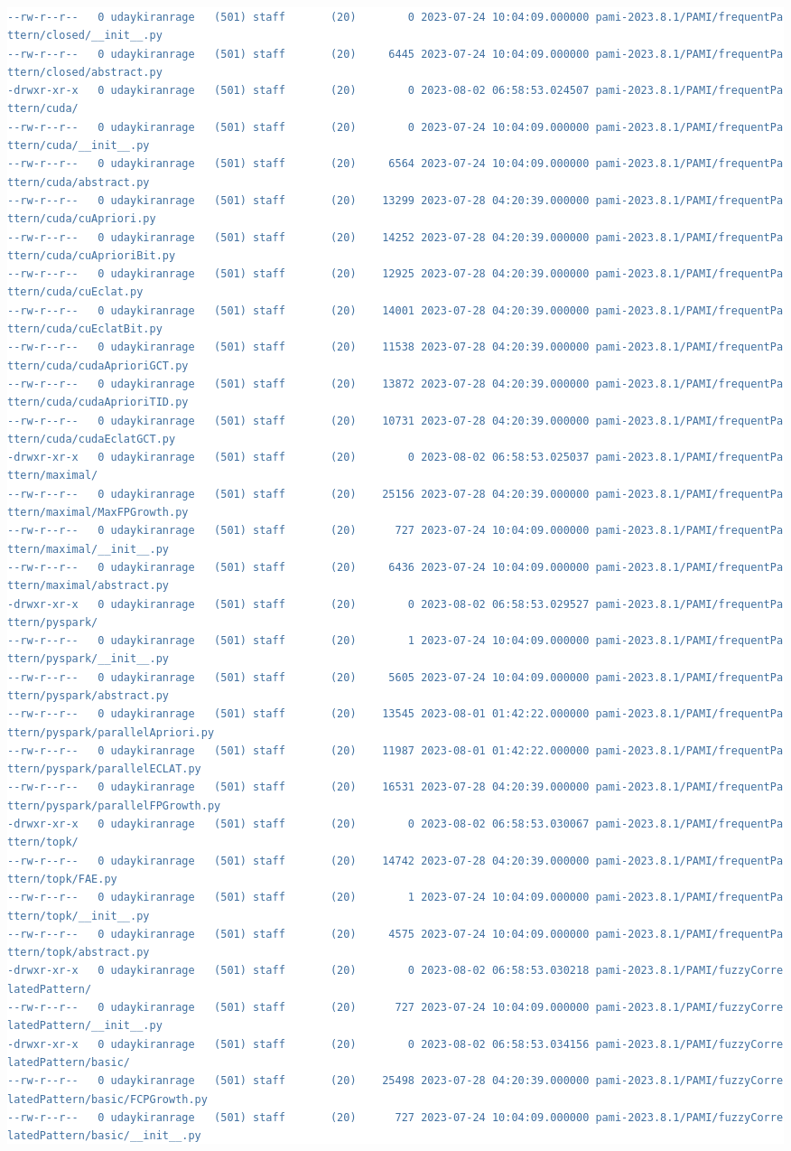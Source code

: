 ```diff
--rw-r--r--   0 udaykiranrage   (501) staff       (20)        0 2023-07-24 10:04:09.000000 pami-2023.8.1/PAMI/frequentPattern/closed/__init__.py
--rw-r--r--   0 udaykiranrage   (501) staff       (20)     6445 2023-07-24 10:04:09.000000 pami-2023.8.1/PAMI/frequentPattern/closed/abstract.py
-drwxr-xr-x   0 udaykiranrage   (501) staff       (20)        0 2023-08-02 06:58:53.024507 pami-2023.8.1/PAMI/frequentPattern/cuda/
--rw-r--r--   0 udaykiranrage   (501) staff       (20)        0 2023-07-24 10:04:09.000000 pami-2023.8.1/PAMI/frequentPattern/cuda/__init__.py
--rw-r--r--   0 udaykiranrage   (501) staff       (20)     6564 2023-07-24 10:04:09.000000 pami-2023.8.1/PAMI/frequentPattern/cuda/abstract.py
--rw-r--r--   0 udaykiranrage   (501) staff       (20)    13299 2023-07-28 04:20:39.000000 pami-2023.8.1/PAMI/frequentPattern/cuda/cuApriori.py
--rw-r--r--   0 udaykiranrage   (501) staff       (20)    14252 2023-07-28 04:20:39.000000 pami-2023.8.1/PAMI/frequentPattern/cuda/cuAprioriBit.py
--rw-r--r--   0 udaykiranrage   (501) staff       (20)    12925 2023-07-28 04:20:39.000000 pami-2023.8.1/PAMI/frequentPattern/cuda/cuEclat.py
--rw-r--r--   0 udaykiranrage   (501) staff       (20)    14001 2023-07-28 04:20:39.000000 pami-2023.8.1/PAMI/frequentPattern/cuda/cuEclatBit.py
--rw-r--r--   0 udaykiranrage   (501) staff       (20)    11538 2023-07-28 04:20:39.000000 pami-2023.8.1/PAMI/frequentPattern/cuda/cudaAprioriGCT.py
--rw-r--r--   0 udaykiranrage   (501) staff       (20)    13872 2023-07-28 04:20:39.000000 pami-2023.8.1/PAMI/frequentPattern/cuda/cudaAprioriTID.py
--rw-r--r--   0 udaykiranrage   (501) staff       (20)    10731 2023-07-28 04:20:39.000000 pami-2023.8.1/PAMI/frequentPattern/cuda/cudaEclatGCT.py
-drwxr-xr-x   0 udaykiranrage   (501) staff       (20)        0 2023-08-02 06:58:53.025037 pami-2023.8.1/PAMI/frequentPattern/maximal/
--rw-r--r--   0 udaykiranrage   (501) staff       (20)    25156 2023-07-28 04:20:39.000000 pami-2023.8.1/PAMI/frequentPattern/maximal/MaxFPGrowth.py
--rw-r--r--   0 udaykiranrage   (501) staff       (20)      727 2023-07-24 10:04:09.000000 pami-2023.8.1/PAMI/frequentPattern/maximal/__init__.py
--rw-r--r--   0 udaykiranrage   (501) staff       (20)     6436 2023-07-24 10:04:09.000000 pami-2023.8.1/PAMI/frequentPattern/maximal/abstract.py
-drwxr-xr-x   0 udaykiranrage   (501) staff       (20)        0 2023-08-02 06:58:53.029527 pami-2023.8.1/PAMI/frequentPattern/pyspark/
--rw-r--r--   0 udaykiranrage   (501) staff       (20)        1 2023-07-24 10:04:09.000000 pami-2023.8.1/PAMI/frequentPattern/pyspark/__init__.py
--rw-r--r--   0 udaykiranrage   (501) staff       (20)     5605 2023-07-24 10:04:09.000000 pami-2023.8.1/PAMI/frequentPattern/pyspark/abstract.py
--rw-r--r--   0 udaykiranrage   (501) staff       (20)    13545 2023-08-01 01:42:22.000000 pami-2023.8.1/PAMI/frequentPattern/pyspark/parallelApriori.py
--rw-r--r--   0 udaykiranrage   (501) staff       (20)    11987 2023-08-01 01:42:22.000000 pami-2023.8.1/PAMI/frequentPattern/pyspark/parallelECLAT.py
--rw-r--r--   0 udaykiranrage   (501) staff       (20)    16531 2023-07-28 04:20:39.000000 pami-2023.8.1/PAMI/frequentPattern/pyspark/parallelFPGrowth.py
-drwxr-xr-x   0 udaykiranrage   (501) staff       (20)        0 2023-08-02 06:58:53.030067 pami-2023.8.1/PAMI/frequentPattern/topk/
--rw-r--r--   0 udaykiranrage   (501) staff       (20)    14742 2023-07-28 04:20:39.000000 pami-2023.8.1/PAMI/frequentPattern/topk/FAE.py
--rw-r--r--   0 udaykiranrage   (501) staff       (20)        1 2023-07-24 10:04:09.000000 pami-2023.8.1/PAMI/frequentPattern/topk/__init__.py
--rw-r--r--   0 udaykiranrage   (501) staff       (20)     4575 2023-07-24 10:04:09.000000 pami-2023.8.1/PAMI/frequentPattern/topk/abstract.py
-drwxr-xr-x   0 udaykiranrage   (501) staff       (20)        0 2023-08-02 06:58:53.030218 pami-2023.8.1/PAMI/fuzzyCorrelatedPattern/
--rw-r--r--   0 udaykiranrage   (501) staff       (20)      727 2023-07-24 10:04:09.000000 pami-2023.8.1/PAMI/fuzzyCorrelatedPattern/__init__.py
-drwxr-xr-x   0 udaykiranrage   (501) staff       (20)        0 2023-08-02 06:58:53.034156 pami-2023.8.1/PAMI/fuzzyCorrelatedPattern/basic/
--rw-r--r--   0 udaykiranrage   (501) staff       (20)    25498 2023-07-28 04:20:39.000000 pami-2023.8.1/PAMI/fuzzyCorrelatedPattern/basic/FCPGrowth.py
--rw-r--r--   0 udaykiranrage   (501) staff       (20)      727 2023-07-24 10:04:09.000000 pami-2023.8.1/PAMI/fuzzyCorrelatedPattern/basic/__init__.py
```